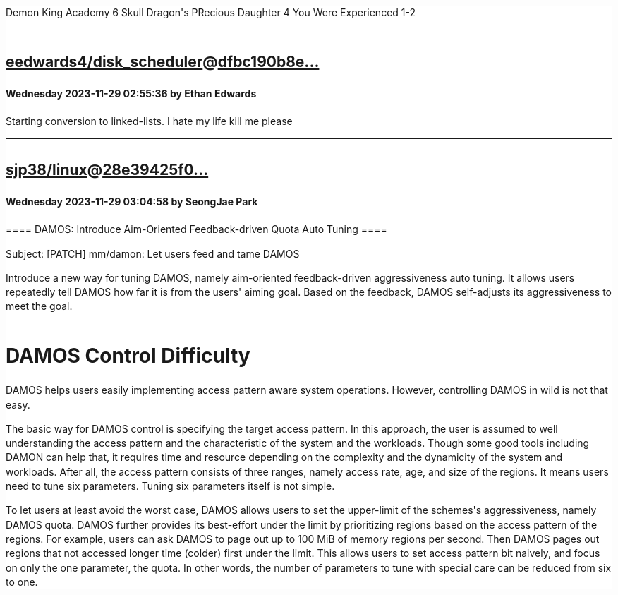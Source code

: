 Demon King Academy 6
Skull Dragon's PRecious Daughter 4
You Were Experienced 1-2

---
## [eedwards4/disk_scheduler](https://github.com/eedwards4/disk_scheduler)@[dfbc190b8e...](https://github.com/eedwards4/disk_scheduler/commit/dfbc190b8ec99d8917f7d54d4c010488be05222f)
#### Wednesday 2023-11-29 02:55:36 by Ethan Edwards

Starting conversion to linked-lists. I hate my life kill me please

---
## [sjp38/linux](https://github.com/sjp38/linux)@[28e39425f0...](https://github.com/sjp38/linux/commit/28e39425f0b4c5ae42c345a86108d23223d503d7)
#### Wednesday 2023-11-29 03:04:58 by SeongJae Park

==== DAMOS: Introduce Aim-Oriented Feedback-driven Quota Auto Tuning ====

Subject: [PATCH] mm/damon: Let users feed and tame DAMOS

Introduce a new way for tuning DAMOS, namely aim-oriented
feedback-driven aggressiveness auto tuning.  It allows users repeatedly
tell DAMOS how far it is from the users' aiming goal.  Based on the
feedback, DAMOS self-adjusts its aggressiveness to meet the goal.

DAMOS Control Difficulty
========================

DAMOS helps users easily implementing access pattern aware system
operations.  However, controlling DAMOS in wild is not that easy.

The basic way for DAMOS control is specifying the target access pattern.
In this approach, the user is assumed to well understanding the access
pattern and the characteristic of the system and the workloads.  Though
some good tools including DAMON can help that, it requires time and
resource depending on the complexity and the dynamicity of the system
and workloads.  After all, the access pattern consists of three ranges,
namely access rate, age, and size of the regions.  It means users need
to tune six parameters.  Tuning six parameters itself is not simple.

To let users at least avoid the worst case, DAMOS allows users to set
the upper-limit of the schemes's aggressiveness, namely DAMOS quota.
DAMOS further provides its best-effort under the limit by prioritizing
regions based on the access pattern of the regions.  For example, users
can ask DAMOS to page out up to 100 MiB of memory regions per second.
Then DAMOS pages out regions that not accessed longer time (colder)
first under the limit.  This allows users to set access pattern bit
naively, and focus on only the one parameter, the quota.  In other
words, the number of parameters to tune with special care can be reduced
from six to one.
